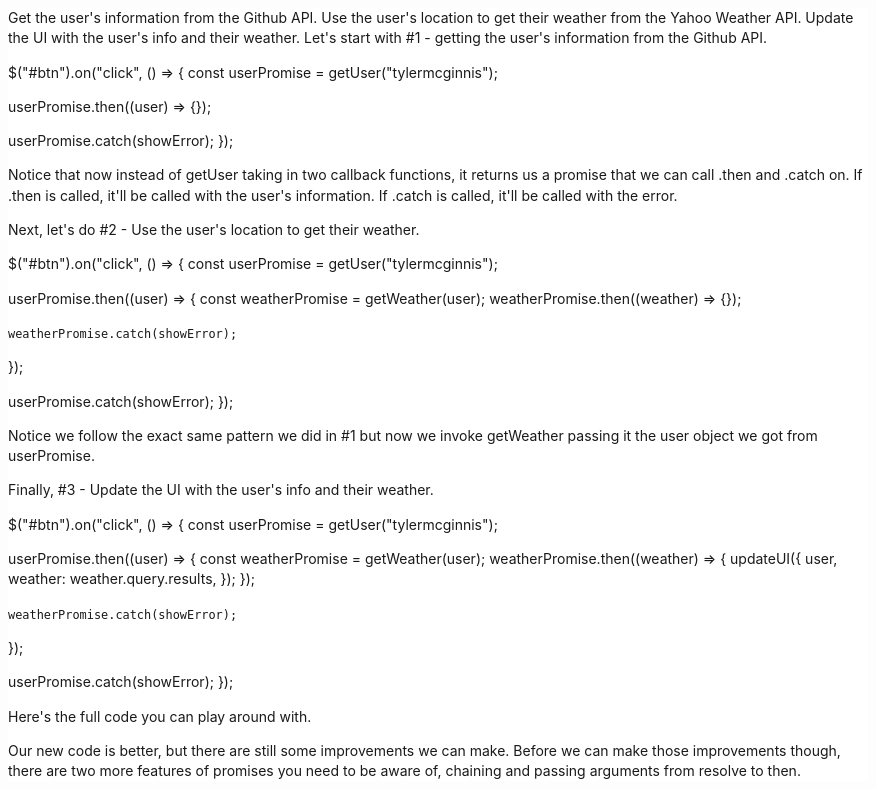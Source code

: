 Get the user's information from the Github API.
Use the user's location to get their weather from the Yahoo Weather API.
Update the UI with the user's info and their weather.
Let's start with #1 - getting the user's information from the Github API.

$("#btn").on("click", () => {
  const userPromise = getUser("tylermcginnis");

  userPromise.then((user) => {});

  userPromise.catch(showError);
});

Notice that now instead of getUser taking in two callback functions, it returns us a promise that we can call .then and .catch on. If .then is called, it'll be called with the user's information. If .catch is called, it'll be called with the error.

Next, let's do #2 - Use the user's location to get their weather.

$("#btn").on("click", () => {
  const userPromise = getUser("tylermcginnis");

  userPromise.then((user) => {
    const weatherPromise = getWeather(user);
    weatherPromise.then((weather) => {});

    weatherPromise.catch(showError);
  });

  userPromise.catch(showError);
});

Notice we follow the exact same pattern we did in #1 but now we invoke getWeather passing it the user object we got from userPromise.

Finally, #3 - Update the UI with the user's info and their weather.

$("#btn").on("click", () => {
  const userPromise = getUser("tylermcginnis");

  userPromise.then((user) => {
    const weatherPromise = getWeather(user);
    weatherPromise.then((weather) => {
      updateUI({
        user,
        weather: weather.query.results,
      });
    });

    weatherPromise.catch(showError);
  });

  userPromise.catch(showError);
});

Here's the full code you can play around with.

Our new code is better, but there are still some improvements we can make. Before we can make those improvements though, there are two more features of promises you need to be aware of, chaining and passing arguments from resolve to then.
